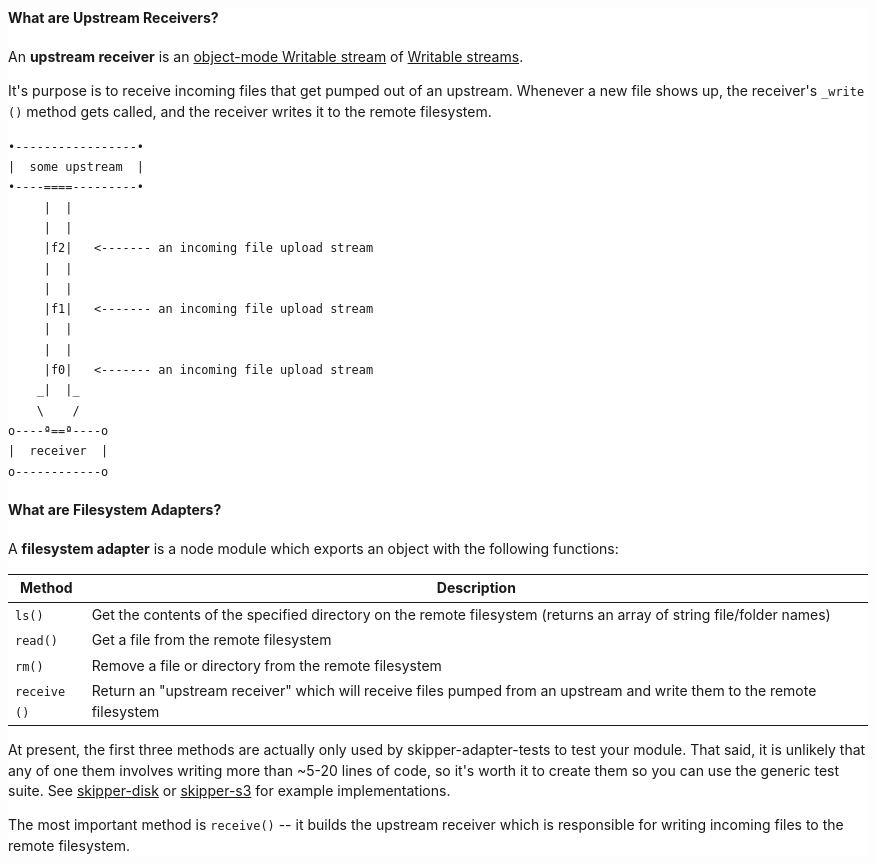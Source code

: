 

#### What are Upstream Receivers?


An **upstream receiver** is an [object-mode Writable stream](http://nodejs.org/api/stream.html#stream_object_mode) of [Writable streams](http://nodejs.org/api/stream.html#stream_class_stream_writable).

It's purpose is to receive incoming files that get pumped out of an upstream.  Whenever a new file shows up, the receiver's `_write()` method gets called, and the receiver writes it to the remote filesystem.


```
•-----------------•
|  some upstream  |
•----====---------•
     |  |
     |  |
     |f2|   <------- an incoming file upload stream
     |  |
     |  |
     |f1|   <------- an incoming file upload stream
     |  |
     |  |
     |f0|   <------- an incoming file upload stream
    _|  |_
    \    /
o----ª==ª----o
|  receiver  |
o------------o
```


#### What are Filesystem Adapters?

A **filesystem adapter** is a node module which exports an object with the following functions:

 Method      | Description
 ----------- | ------------------
 `ls()`      | Get the contents of the specified directory on the remote filesystem (returns an array of string file/folder names)
 `read()`    | Get a file from the remote filesystem
 `rm()`      | Remove a file or directory from the remote filesystem
 `receive()` | Return an "upstream receiver" which will receive files pumped from an upstream and write them to the remote filesystem

At present, the first three methods are actually only used by skipper-adapter-tests to test your module.  That said, it is unlikely that any of one them involves writing more than ~5-20 lines of code, so it's worth it to create them so you can use the generic test suite.  See [skipper-disk](https://github.com/balderdashy/skipper-disk/blob/master/index.js#L27) or [skipper-s3](https://github.com/balderdashy/skipper-s3/blob/master/index.js#L54) for example implementations.

The most important method is `receive()` -- it builds the upstream receiver which is responsible for writing incoming files to the remote filesystem.
